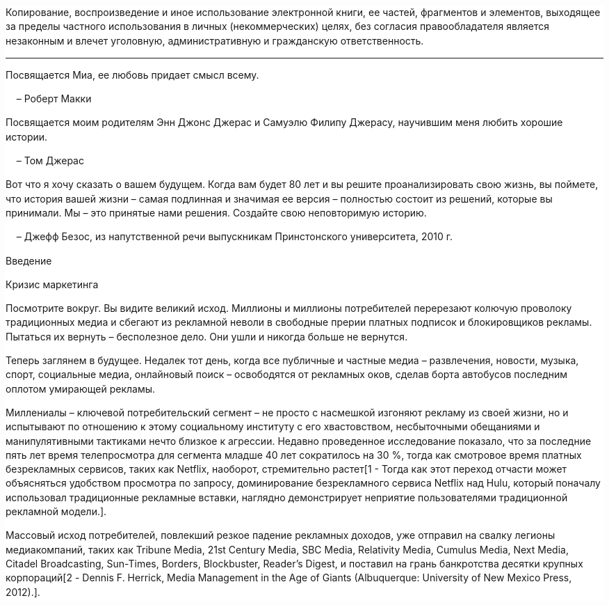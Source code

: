Копирование, воспроизведение и иное использование электронной книги, ее
частей, фрагментов и элементов, выходящее за пределы частного
использования в личных (некоммерческих) целях, без согласия
правообладателя является незаконным и влечет уголовную, административную
и гражданскую ответственность.

------------------------------------------------------------------------

Посвящается Миа, ее любовь придает смысл всему.

    – Роберт Макки

Посвящается моим родителям Энн Джонс Джерас и Самуэлю Филипу Джерасу,
научившим меня любить хорошие истории.

    – Том Джерас

Вот что я хочу сказать о вашем будущем. Когда вам будет 80 лет и вы
решите проанализировать свою жизнь, вы поймете, что история вашей
жизни – самая подлинная и значимая ее версия – полностью состоит из
решений, которые вы принимали. Мы – это принятые нами решения. Создайте
свою неповторимую историю.

    – Джефф Безос, из напутственной речи выпускникам Принстонского
университета, 2010 г.

Введение

Кризис маркетинга

Посмотрите вокруг. Вы видите великий исход. Миллионы и миллионы
потребителей перерезают колючую проволоку традиционных медиа и сбегают
из рекламной неволи в свободные прерии платных подписок и блокировщиков
рекламы. Пытаться их вернуть – бесполезное дело. Они ушли и никогда
больше не вернутся.

Теперь заглянем в будущее. Недалек тот день, когда все публичные и
частные медиа – развлечения, новости, музыка, спорт, социальные медиа,
онлайновый поиск – освободятся от рекламных оков, сделав борта автобусов
последним оплотом умирающей рекламы.

Миллениалы – ключевой потребительский сегмент – не просто с насмешкой
изгоняют рекламу из своей жизни, но и испытывают по отношению к этому
социальному институту с его хвастовством, несбыточными обещаниями и
манипулятивными тактиками нечто близкое к агрессии. Недавно проведенное
исследование показало, что за последние пять лет время телепросмотра для
сегмента младше 40 лет сократилось на 30 %, тогда как смотровое время
платных безрекламных сервисов, таких как Netflix, наоборот, стремительно
растет\[1 - Тогда как этот переход отчасти может объясняться удобством
просмотра по запросу, доминирование безрекламного сервиса Netflix над
Hulu, который поначалу использовал традиционные рекламные вставки,
наглядно демонстрирует неприятие пользователями традиционной рекламной
модели.\].

Массовый исход потребителей, повлекший резкое падение рекламных доходов,
уже отправил на свалку легионы медиакомпаний, таких как Tribune Media,
21st Century Media, SBC Media, Relativity Media, Cumulus Media, Next
Media, Citadel Broadcasting, Sun-Times, Borders, Blockbuster, Reader’s
Digest, и поставил на грань банкротства десятки крупных корпораций\[2 -
Dennis F. Herrick, Media Management in the Age of Giants (Albuquerque:
University of New Mexico Press, 2012).\].
